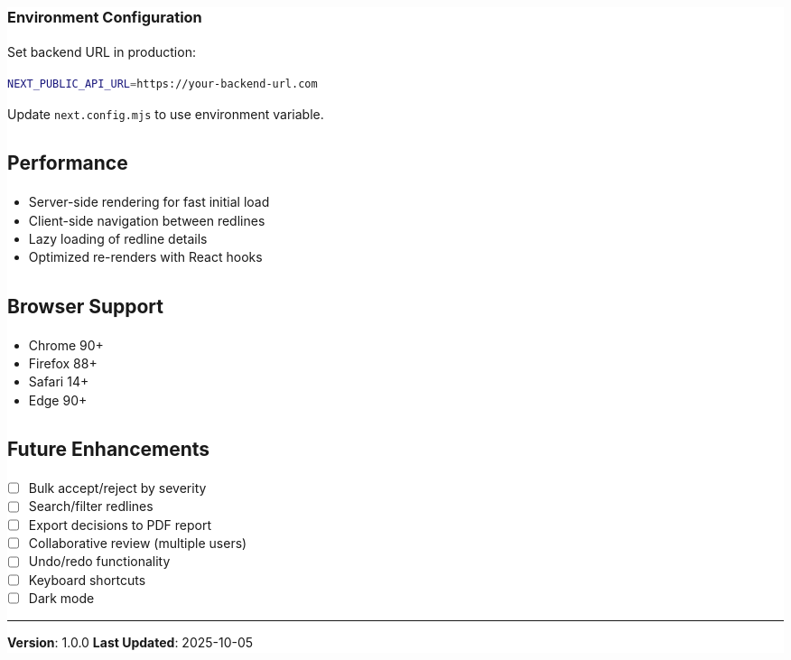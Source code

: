 ### Environment Configuration
Set backend URL in production:
```bash
NEXT_PUBLIC_API_URL=https://your-backend-url.com
```

Update `next.config.mjs` to use environment variable.

## Performance

- Server-side rendering for fast initial load
- Client-side navigation between redlines
- Lazy loading of redline details
- Optimized re-renders with React hooks

## Browser Support

- Chrome 90+
- Firefox 88+
- Safari 14+
- Edge 90+

## Future Enhancements

- [ ] Bulk accept/reject by severity
- [ ] Search/filter redlines
- [ ] Export decisions to PDF report
- [ ] Collaborative review (multiple users)
- [ ] Undo/redo functionality
- [ ] Keyboard shortcuts
- [ ] Dark mode

---

**Version**: 1.0.0
**Last Updated**: 2025-10-05
